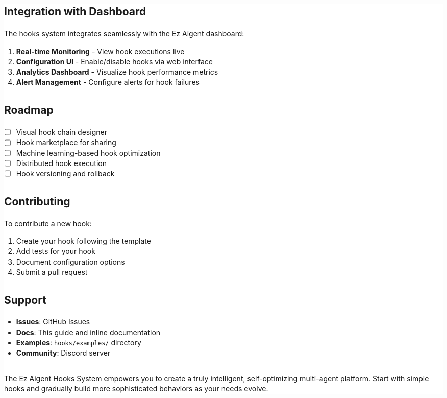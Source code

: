 ## Integration with Dashboard

The hooks system integrates seamlessly with the Ez Aigent dashboard:

1. **Real-time Monitoring** - View hook executions live
2. **Configuration UI** - Enable/disable hooks via web interface
3. **Analytics Dashboard** - Visualize hook performance metrics
4. **Alert Management** - Configure alerts for hook failures

## Roadmap

- [ ] Visual hook chain designer
- [ ] Hook marketplace for sharing
- [ ] Machine learning-based hook optimization
- [ ] Distributed hook execution
- [ ] Hook versioning and rollback

## Contributing

To contribute a new hook:

1. Create your hook following the template
2. Add tests for your hook
3. Document configuration options
4. Submit a pull request

## Support

- **Issues**: GitHub Issues
- **Docs**: This guide and inline documentation
- **Examples**: `hooks/examples/` directory
- **Community**: Discord server

---

The Ez Aigent Hooks System empowers you to create a truly intelligent, self-optimizing multi-agent platform. Start with simple hooks and gradually build more sophisticated behaviors as your needs evolve.